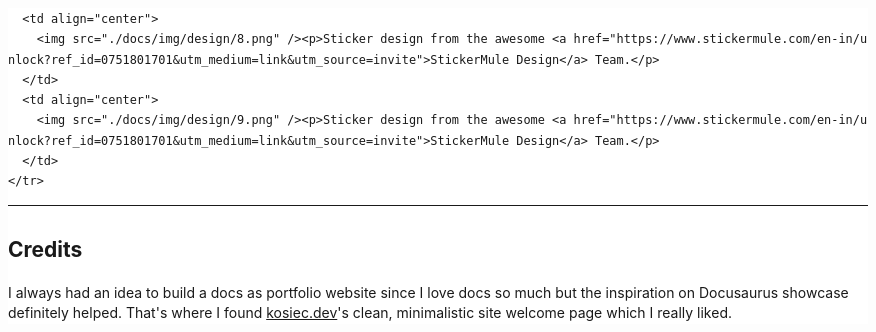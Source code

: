       <td align="center">
        <img src="./docs/img/design/8.png" /><p>Sticker design from the awesome <a href="https://www.stickermule.com/en-in/unlock?ref_id=0751801701&utm_medium=link&utm_source=invite">StickerMule Design</a> Team.</p>
      </td>
      <td align="center">
        <img src="./docs/img/design/9.png" /><p>Sticker design from the awesome <a href="https://www.stickermule.com/en-in/unlock?ref_id=0751801701&utm_medium=link&utm_source=invite">StickerMule Design</a> Team.</p>
      </td>
    </tr>
  </tbody>
</table>

---

## Credits

I always had an idea to build a docs as portfolio website since I love docs so much but the inspiration on Docusaurus showcase definitely helped. That's where I found [kosiec.dev](https://kosiec.dev/)'s clean, minimalistic site welcome page which I really liked.
